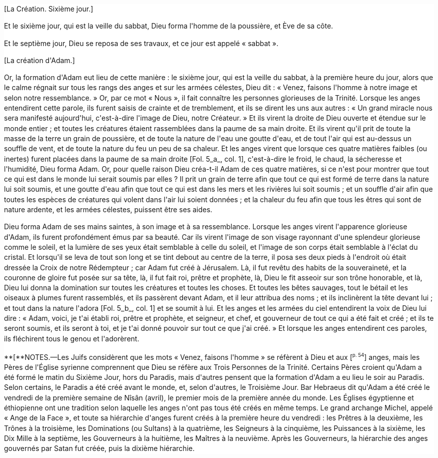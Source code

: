 \[La Création. Sixième jour.\]

Et le sixième jour, qui est la veille du sabbat, Dieu forma l'homme de la poussière, et Ève de sa côte.

Et le septième jour, Dieu se reposa de ses travaux, et ce jour est appelé « sabbat ».

\[La création d'Adam.\]

Or, la formation d'Adam eut lieu de cette manière : le sixième jour, qui est la veille du sabbat, à la première heure du jour, alors que le calme régnait sur tous les rangs des anges et sur les armées célestes, Dieu dit : « Venez, faisons l'homme à notre image et selon notre ressemblance. » Or, par ce mot « Nous », il fait connaître les personnes glorieuses de la Trinité. Lorsque les anges entendirent cette parole, ils furent saisis de crainte et de tremblement, et ils se dirent les uns aux autres : « Un grand miracle nous sera manifesté aujourd'hui, c'est-à-dire l'image de Dieu, notre Créateur. » Et ils virent la droite de Dieu ouverte et étendue sur le monde entier ; et toutes les créatures étaient rassemblées dans la paume de sa main droite. Et ils virent qu'il prit de toute la masse de la terre un grain de poussière, et de toute la nature de l'eau une goutte d'eau, et de tout l'air qui est au-dessus un souffle de vent, et de toute la nature du feu un peu de sa chaleur. Et les anges virent que lorsque ces quatre matières faibles (ou inertes) furent placées dans la paume de sa main droite \[Fol. 5_a_, col. 1\], c'est-à-dire le froid, le chaud, la sécheresse et l'humidité, Dieu forma Adam. Or, pour quelle raison Dieu créa-t-il Adam de ces quatre matières, si ce n'est pour montrer que tout ce qui est dans le monde lui serait soumis par elles ? Il prit un grain de terre afin que tout ce qui est formé de terre dans la nature lui soit soumis, et une goutte d'eau afin que tout ce qui est dans les mers et les rivières lui soit soumis ; et un souffle d'air afin que toutes les espèces de créatures qui volent dans l'air lui soient données ; et la chaleur du feu afin que tous les êtres qui sont de nature ardente, et les armées célestes, puissent être ses aides.

Dieu forma Adam de ses mains saintes, à son image et à sa ressemblance. Lorsque les anges virent l'apparence glorieuse d'Adam, ils furent profondément émus par sa beauté. Car ils virent l'image de son visage rayonnant d'une splendeur glorieuse comme le soleil, et la lumière de ses yeux était semblable à celle du soleil, et l'image de son corps était semblable à l'éclat du cristal. Et lorsqu'il se leva de tout son long et se tint debout au centre de la terre, il posa ses deux pieds à l'endroit où était dressée la Croix de notre Rédempteur ; car Adam fut créé à Jérusalem. Là, il fut revêtu des habits de la souveraineté, et la couronne de gloire fut posée sur sa tête, là, il fut fait roi, prêtre et prophète, là, Dieu le fit asseoir sur son trône honorable, et là, Dieu lui donna la domination sur toutes les créatures et toutes les choses. Et toutes les bêtes sauvages, tout le bétail et les oiseaux à plumes furent rassemblés, et ils passèrent devant Adam, et il leur attribua des noms ; et ils inclinèrent la tête devant lui ; et tout dans la nature l'adora [Fol. 5_b_, col. 1] et se soumit à lui. Et les anges et les armées du ciel entendirent la voix de Dieu lui dire : « Adam, voici, je t'ai établi roi, prêtre et prophète, et seigneur, et chef, et gouverneur de tout ce qui a été fait et créé ; et ils te seront soumis, et ils seront à toi, et je t'ai donné pouvoir sur tout ce que j'ai créé. » Et lorsque les anges entendirent ces paroles, ils fléchirent tous le genou et l'adorèrent.

**\[**NOTES.—Les Juifs considèrent que les mots « Venez, faisons l'homme » se réfèrent à Dieu et aux <span id="p54">[<sup><small>p. 54</small></sup>]</span> anges, mais les Pères de l'Église syrienne comprennent que Dieu se réfère aux Trois Personnes de la Trinité. Certains Pères croient qu'Adam a été formé le matin du Sixième Jour, hors du Paradis, mais d'autres pensent que la formation d'Adam a eu lieu le soir au Paradis. Selon certains, le Paradis a été créé avant le monde, et, selon d'autres, le Troisième Jour. Bar Hebraeus dit qu'Adam a été créé le vendredi de la première semaine de Nîsân (avril), le premier mois de la première année du monde. Les Églises égyptienne et éthiopienne ont une tradition selon laquelle les anges n'ont pas tous été créés en même temps. Le grand archange Michel, appelé « Ange de la Face », et toute sa hiérarchie d'anges furent créés à la première heure du vendredi : les Prêtres à la deuxième, les Trônes à la troisième, les Dominations (ou Sultans) à la quatrième, les Seigneurs à la cinquième, les Puissances à la sixième, les Dix Mille à la septième, les Gouverneurs à la huitième, les Maîtres à la neuvième. Après les Gouverneurs, la hiérarchie des anges gouvernés par Satan fut créée, puis la dixième hiérarchie.
